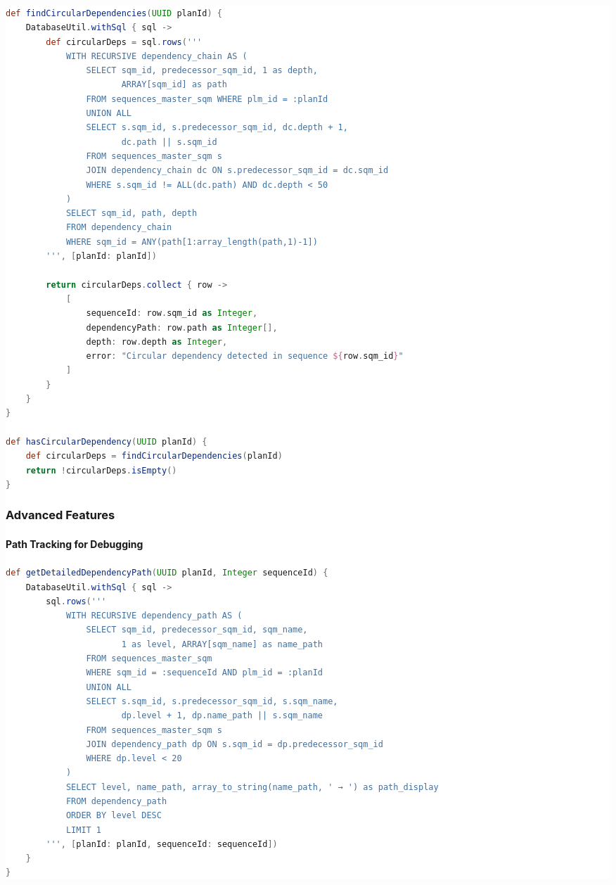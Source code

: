```groovy
def findCircularDependencies(UUID planId) {
    DatabaseUtil.withSql { sql ->
        def circularDeps = sql.rows('''
            WITH RECURSIVE dependency_chain AS (
                SELECT sqm_id, predecessor_sqm_id, 1 as depth, 
                       ARRAY[sqm_id] as path
                FROM sequences_master_sqm WHERE plm_id = :planId
                UNION ALL
                SELECT s.sqm_id, s.predecessor_sqm_id, dc.depth + 1, 
                       dc.path || s.sqm_id
                FROM sequences_master_sqm s
                JOIN dependency_chain dc ON s.predecessor_sqm_id = dc.sqm_id
                WHERE s.sqm_id != ALL(dc.path) AND dc.depth < 50
            )
            SELECT sqm_id, path, depth
            FROM dependency_chain 
            WHERE sqm_id = ANY(path[1:array_length(path,1)-1])
        ''', [planId: planId])
        
        return circularDeps.collect { row ->
            [
                sequenceId: row.sqm_id as Integer,
                dependencyPath: row.path as Integer[],
                depth: row.depth as Integer,
                error: "Circular dependency detected in sequence ${row.sqm_id}"
            ]
        }
    }
}

def hasCircularDependency(UUID planId) {
    def circularDeps = findCircularDependencies(planId)
    return !circularDeps.isEmpty()
}
```

### Advanced Features

#### Path Tracking for Debugging

```groovy
def getDetailedDependencyPath(UUID planId, Integer sequenceId) {
    DatabaseUtil.withSql { sql ->
        sql.rows('''
            WITH RECURSIVE dependency_path AS (
                SELECT sqm_id, predecessor_sqm_id, sqm_name,
                       1 as level, ARRAY[sqm_name] as name_path
                FROM sequences_master_sqm 
                WHERE sqm_id = :sequenceId AND plm_id = :planId
                UNION ALL
                SELECT s.sqm_id, s.predecessor_sqm_id, s.sqm_name,
                       dp.level + 1, dp.name_path || s.sqm_name
                FROM sequences_master_sqm s
                JOIN dependency_path dp ON s.sqm_id = dp.predecessor_sqm_id
                WHERE dp.level < 20
            )
            SELECT level, name_path, array_to_string(name_path, ' → ') as path_display
            FROM dependency_path 
            ORDER BY level DESC
            LIMIT 1
        ''', [planId: planId, sequenceId: sequenceId])
    }
}
```